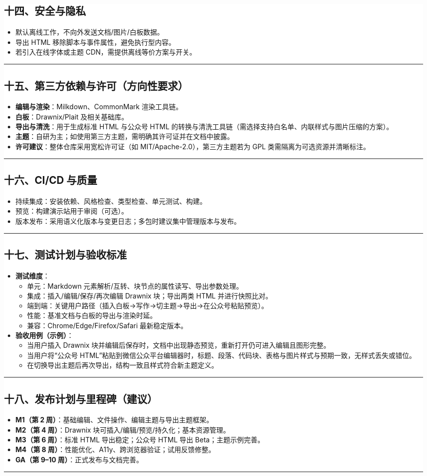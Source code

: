 
## 十四、安全与隐私

- 默认离线工作，不向外发送文档/图片/白板数据。
- 导出 HTML 移除脚本与事件属性，避免执行型内容。
- 若引入在线字体或主题 CDN，需提供离线等价方案与开关。

---

## 十五、第三方依赖与许可（方向性要求）

- **编辑与渲染**：Milkdown、CommonMark 渲染工具链。
- **白板**：Drawnix/Plait 及相关基础库。
- **导出与清洗**：用于生成标准 HTML 与公众号 HTML 的转换与清洗工具链（需选择支持白名单、内联样式与图片压缩的方案）。
- **主题**：自研为主；如使用第三方主题，需明确其许可证并在文档中披露。
- **许可建议**：整体仓库采用宽松许可证（如 MIT/Apache-2.0），第三方主题若为 GPL 类需隔离为可选资源并清晰标注。

---

## 十六、CI/CD 与质量

- 持续集成：安装依赖、风格检查、类型检查、单元测试、构建。
- 预览：构建演示站用于审阅（可选）。
- 版本发布：采用语义化版本与变更日志；多包时建议集中管理版本与发布。

---

## 十七、测试计划与验收标准

- **测试维度**：
  - 单元：Markdown 元素解析/互转、块节点的属性读写、导出参数处理。
  - 集成：插入/编辑/保存/再次编辑 Drawnix 块；导出两类 HTML 并进行快照比对。
  - 端到端：关键用户路径（插入白板→写作→切主题→导出→在公众号粘贴预览）。
  - 性能：基准文档与白板的导出与渲染时延。
  - 兼容：Chrome/Edge/Firefox/Safari 最新稳定版本。
- **验收用例（示例）**：
  - 当用户插入 Drawnix 块并编辑后保存时，文档中出现静态预览，重新打开仍可进入编辑且图形完整。
  - 当用户将“公众号 HTML”粘贴到微信公众平台编辑器时，标题、段落、代码块、表格与图片样式与预期一致，无样式丢失或错位。
  - 在切换导出主题后再次导出，结构一致且样式符合新主题定义。

---

## 十八、发布计划与里程碑（建议）

- **M1（第 2 周）**：基础编辑、文件操作、编辑主题与导出主题框架。
- **M2（第 4 周）**：Drawnix 块可插入/编辑/预览/持久化；基本资源管理。
- **M3（第 6 周）**：标准 HTML 导出稳定；公众号 HTML 导出 Beta；主题示例完善。
- **M4（第 8 周）**：性能优化、A11y、跨浏览器验证；试用反馈修整。
- **GA（第 9–10 周）**：正式发布与文档完善。

---
